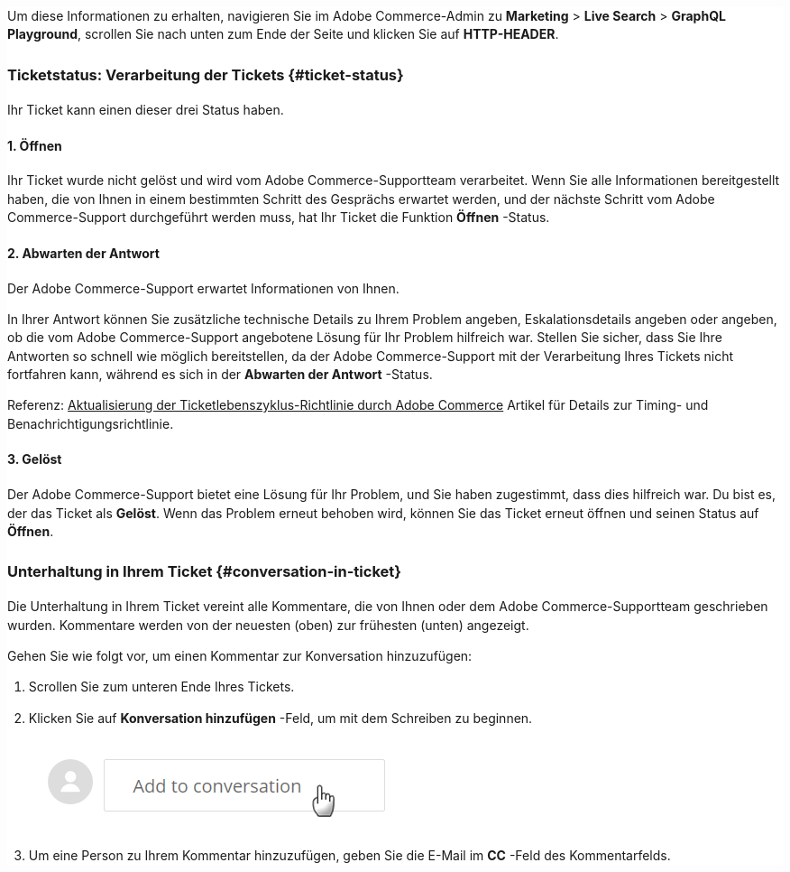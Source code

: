 Um diese Informationen zu erhalten, navigieren Sie im Adobe Commerce-Admin zu **Marketing** > **Live Search** > **GraphQL Playground**, scrollen Sie nach unten zum Ende der Seite und klicken Sie auf **HTTP-HEADER**.

### Ticketstatus: Verarbeitung der Tickets {#ticket-status}

Ihr Ticket kann einen dieser drei Status haben.

#### **1. Öffnen**

Ihr Ticket wurde nicht gelöst und wird vom Adobe Commerce-Supportteam verarbeitet. Wenn Sie alle Informationen bereitgestellt haben, die von Ihnen in einem bestimmten Schritt des Gesprächs erwartet werden, und der nächste Schritt vom Adobe Commerce-Support durchgeführt werden muss, hat Ihr Ticket die Funktion **Öffnen** -Status.

#### **2. Abwarten der Antwort**

Der Adobe Commerce-Support erwartet Informationen von Ihnen.

In Ihrer Antwort können Sie zusätzliche technische Details zu Ihrem Problem angeben, Eskalationsdetails angeben oder angeben, ob die vom Adobe Commerce-Support angebotene Lösung für Ihr Problem hilfreich war. Stellen Sie sicher, dass Sie Ihre Antworten so schnell wie möglich bereitstellen, da der Adobe Commerce-Support mit der Verarbeitung Ihres Tickets nicht fortfahren kann, während es sich in der **Abwarten der Antwort** -Status.

Referenz: [Aktualisierung der Ticketlebenszyklus-Richtlinie durch Adobe Commerce](/help/help-center-guide/help-center/magento-support-ticket-lifecycle-policy-update.md) Artikel für Details zur Timing- und Benachrichtigungsrichtlinie.

#### **3. Gelöst**

Der Adobe Commerce-Support bietet eine Lösung für Ihr Problem, und Sie haben zugestimmt, dass dies hilfreich war. Du bist es, der das Ticket als **Gelöst**. Wenn das Problem erneut behoben wird, können Sie das Ticket erneut öffnen und seinen Status auf **Öffnen**.

### Unterhaltung in Ihrem Ticket {#conversation-in-ticket}

Die Unterhaltung in Ihrem Ticket vereint alle Kommentare, die von Ihnen oder dem Adobe Commerce-Supportteam geschrieben wurden. Kommentare werden von der neuesten (oben) zur frühesten (unten) angezeigt.

Gehen Sie wie folgt vor, um einen Kommentar zur Konversation hinzuzufügen:

1. Scrollen Sie zum unteren Ende Ihres Tickets.
1. Klicken Sie auf **Konversation hinzufügen** -Feld, um mit dem Schreiben zu beginnen.

   ![hc_add-to-conversion.png](assets/hc_add-to-conversation.png)

1. Um eine Person zu Ihrem Kommentar hinzuzufügen, geben Sie die E-Mail im **CC** -Feld des Kommentarfelds.

